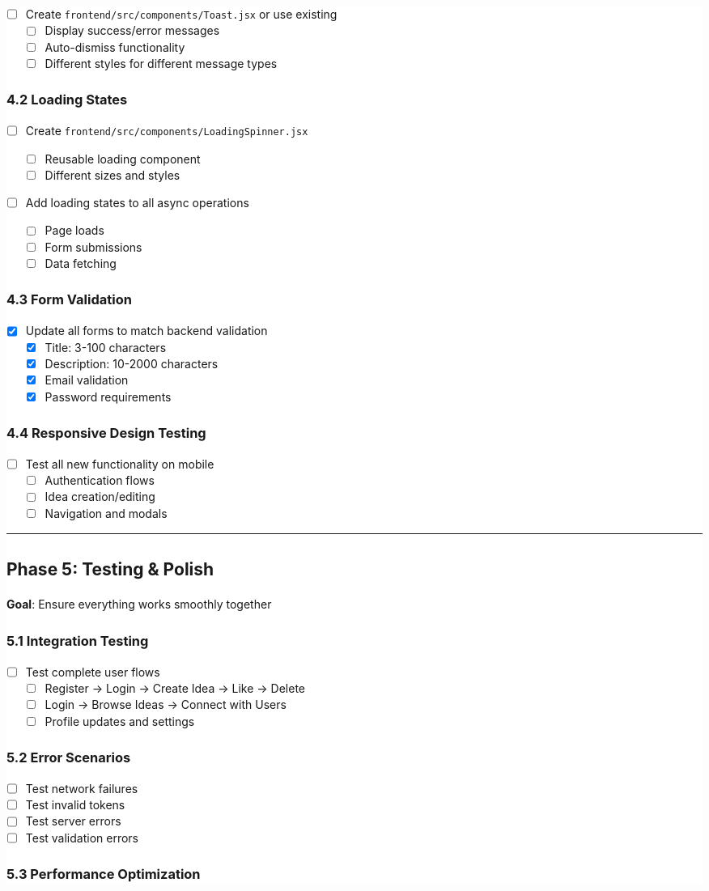 - [ ] Create `frontend/src/components/Toast.jsx` or use existing
  - [ ] Display success/error messages
  - [ ] Auto-dismiss functionality
  - [ ] Different styles for different message types

### 4.2 Loading States

- [ ] Create `frontend/src/components/LoadingSpinner.jsx`

  - [ ] Reusable loading component
  - [ ] Different sizes and styles

- [ ] Add loading states to all async operations
  - [ ] Page loads
  - [ ] Form submissions
  - [ ] Data fetching

### 4.3 Form Validation

- [x] Update all forms to match backend validation
  - [x] Title: 3-100 characters
  - [x] Description: 10-2000 characters
  - [x] Email validation
  - [x] Password requirements

### 4.4 Responsive Design Testing

- [ ] Test all new functionality on mobile
  - [ ] Authentication flows
  - [ ] Idea creation/editing
  - [ ] Navigation and modals

---

## Phase 5: Testing & Polish

**Goal**: Ensure everything works smoothly together

### 5.1 Integration Testing

- [ ] Test complete user flows
  - [ ] Register → Login → Create Idea → Like → Delete
  - [ ] Login → Browse Ideas → Connect with Users
  - [ ] Profile updates and settings

### 5.2 Error Scenarios

- [ ] Test network failures
- [ ] Test invalid tokens
- [ ] Test server errors
- [ ] Test validation errors

### 5.3 Performance Optimization
